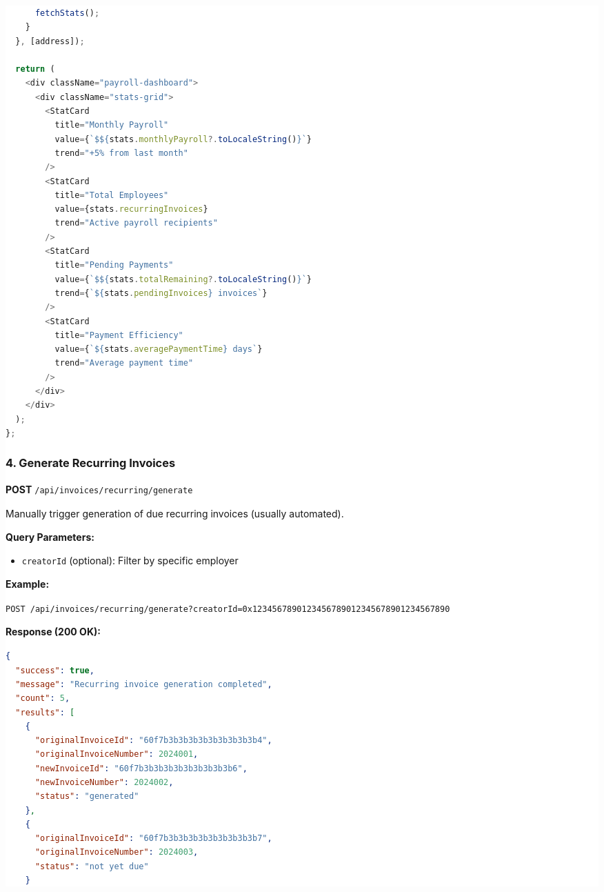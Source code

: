 ```javascript
      fetchStats();
    }
  }, [address]);

  return (
    <div className="payroll-dashboard">
      <div className="stats-grid">
        <StatCard 
          title="Monthly Payroll" 
          value={`$${stats.monthlyPayroll?.toLocaleString()}`}
          trend="+5% from last month"
        />
        <StatCard 
          title="Total Employees" 
          value={stats.recurringInvoices}
          trend="Active payroll recipients"
        />
        <StatCard 
          title="Pending Payments" 
          value={`$${stats.totalRemaining?.toLocaleString()}`}
          trend={`${stats.pendingInvoices} invoices`}
        />
        <StatCard 
          title="Payment Efficiency" 
          value={`${stats.averagePaymentTime} days`}
          trend="Average payment time"
        />
      </div>
    </div>
  );
};
```

### **4. Generate Recurring Invoices**
**POST** `/api/invoices/recurring/generate`

Manually trigger generation of due recurring invoices (usually automated).

**Query Parameters:**
- `creatorId` (optional): Filter by specific employer

**Example:**
```http
POST /api/invoices/recurring/generate?creatorId=0x1234567890123456789012345678901234567890
```

**Response (200 OK):**
```json
{
  "success": true,
  "message": "Recurring invoice generation completed",
  "count": 5,
  "results": [
    {
      "originalInvoiceId": "60f7b3b3b3b3b3b3b3b3b3b4",
      "originalInvoiceNumber": 2024001,
      "newInvoiceId": "60f7b3b3b3b3b3b3b3b3b3b6",
      "newInvoiceNumber": 2024002,
      "status": "generated"
    },
    {
      "originalInvoiceId": "60f7b3b3b3b3b3b3b3b3b3b7",
      "originalInvoiceNumber": 2024003,
      "status": "not yet due"
    }
```